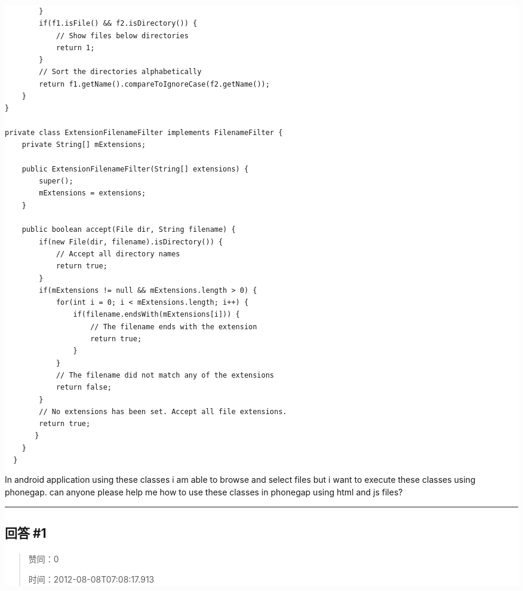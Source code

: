```
        }
        if(f1.isFile() && f2.isDirectory()) {
            // Show files below directories
            return 1;
        }
        // Sort the directories alphabetically
        return f1.getName().compareToIgnoreCase(f2.getName());
    }
}

private class ExtensionFilenameFilter implements FilenameFilter {
    private String[] mExtensions;

    public ExtensionFilenameFilter(String[] extensions) {
        super();
        mExtensions = extensions;
    }

    public boolean accept(File dir, String filename) {
        if(new File(dir, filename).isDirectory()) {
            // Accept all directory names
            return true;
        }
        if(mExtensions != null && mExtensions.length > 0) {
            for(int i = 0; i < mExtensions.length; i++) {
                if(filename.endsWith(mExtensions[i])) {
                    // The filename ends with the extension
                    return true;
                }
            }
            // The filename did not match any of the extensions
            return false;
        }
        // No extensions has been set. Accept all file extensions.
        return true;
       }
    }
  } 
```

In android application using these classes i am able to browse and select files but i want to execute these classes using phonegap. can anyone please help me how to use these classes in phonegap using html and js files?

* * *

## 回答 #1

> 赞同：0
> 
> 时间：2012-08-08T07:08:17.913
